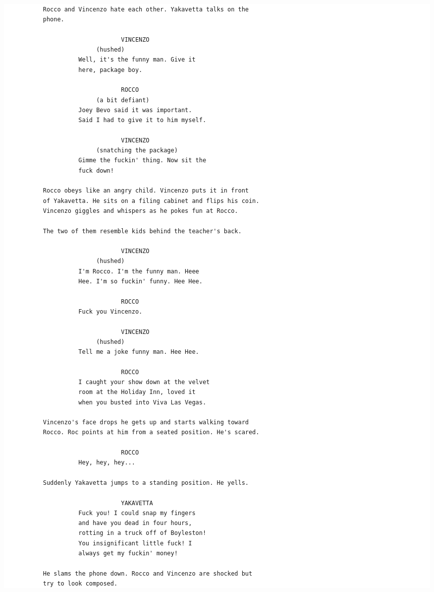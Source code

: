                Rocco and Vincenzo hate each other. Yakavetta talks on the 
               phone.

                                     VINCENZO
                              (hushed)
                         Well, it's the funny man. Give it 
                         here, package boy.

                                     ROCCO
                              (a bit defiant)
                         Joey Bevo said it was important. 
                         Said I had to give it to him myself.

                                     VINCENZO
                              (snatching the package)
                         Gimme the fuckin' thing. Now sit the 
                         fuck down!

               Rocco obeys like an angry child. Vincenzo puts it in front 
               of Yakavetta. He sits on a filing cabinet and flips his coin. 
               Vincenzo giggles and whispers as he pokes fun at Rocco.

               The two of them resemble kids behind the teacher's back.

                                     VINCENZO
                              (hushed)
                         I'm Rocco. I'm the funny man. Heee 
                         Hee. I'm so fuckin' funny. Hee Hee.

                                     ROCCO
                         Fuck you Vincenzo.

                                     VINCENZO
                              (hushed)
                         Tell me a joke funny man. Hee Hee.

                                     ROCCO
                         I caught your show down at the velvet 
                         room at the Holiday Inn, loved it 
                         when you busted into Viva Las Vegas.

               Vincenzo's face drops he gets up and starts walking toward 
               Rocco. Roc points at him from a seated position. He's scared.

                                     ROCCO
                         Hey, hey, hey...

               Suddenly Yakavetta jumps to a standing position. He yells.

                                     YAKAVETTA
                         Fuck you! I could snap my fingers 
                         and have you dead in four hours, 
                         rotting in a truck off of Boyleston! 
                         You insignificant little fuck! I 
                         always get my fuckin' money!

               He slams the phone down. Rocco and Vincenzo are shocked but 
               try to look composed.
